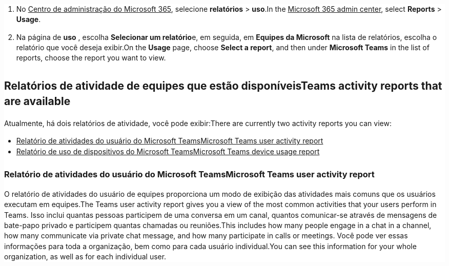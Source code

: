 1. <span data-ttu-id="b92e3-108">No [Centro de administração do Microsoft 365](https://portal.office.com/adminportal/home), selecione **relatórios** > **uso**.</span><span class="sxs-lookup"><span data-stu-id="b92e3-108">In the [Microsoft 365 admin center](https://portal.office.com/adminportal/home), select **Reports** > **Usage**.</span></span>
 
2. <span data-ttu-id="b92e3-109">Na página de **uso** , escolha **Selecionar um relatório**e, em seguida, em **Equipes da Microsoft** na lista de relatórios, escolha o relatório que você deseja exibir.</span><span class="sxs-lookup"><span data-stu-id="b92e3-109">On the **Usage** page, choose **Select a report**, and then under **Microsoft Teams** in the list of reports, choose the report you want to view.</span></span>

## <a name="teams-activity-reports-that-are-available"></a><span data-ttu-id="b92e3-110">Relatórios de atividade de equipes que estão disponíveis</span><span class="sxs-lookup"><span data-stu-id="b92e3-110">Teams activity reports that are available</span></span>

<span data-ttu-id="b92e3-111">Atualmente, há dois relatórios de atividade, você pode exibir:</span><span class="sxs-lookup"><span data-stu-id="b92e3-111">There are currently two activity reports you can view:</span></span>

- [<span data-ttu-id="b92e3-112">Relatório de atividades do usuário do Microsoft Teams</span><span class="sxs-lookup"><span data-stu-id="b92e3-112">Microsoft Teams user activity report</span></span>](#microsoft-teams-user-activity-report) 
- [<span data-ttu-id="b92e3-113">Relatório de uso de dispositivos do Microsoft Teams</span><span class="sxs-lookup"><span data-stu-id="b92e3-113">Microsoft Teams device usage report</span></span>](#microsoft-teams-device-usage-report) 

### <a name="microsoft-teams-user-activity-report"></a><span data-ttu-id="b92e3-114">Relatório de atividades do usuário do Microsoft Teams</span><span class="sxs-lookup"><span data-stu-id="b92e3-114">Microsoft Teams user activity report</span></span>

<span data-ttu-id="b92e3-115">O relatório de atividades do usuário de equipes proporciona um modo de exibição das atividades mais comuns que os usuários executam em equipes.</span><span class="sxs-lookup"><span data-stu-id="b92e3-115">The Teams user activity report gives you a view of the most common activities that your users perform in Teams.</span></span> <span data-ttu-id="b92e3-116">Isso inclui quantas pessoas participem de uma conversa em um canal, quantos comunicar-se através de mensagens de bate-papo privado e participem quantas chamadas ou reuniões.</span><span class="sxs-lookup"><span data-stu-id="b92e3-116">This includes how many people engage in a chat in a channel, how many communicate via private chat message, and how many participate in calls or meetings.</span></span> <span data-ttu-id="b92e3-117">Você pode ver essas informações para toda a organização, bem como para cada usuário individual.</span><span class="sxs-lookup"><span data-stu-id="b92e3-117">You can see this information for your whole organization, as well as for each individual user.</span></span>
